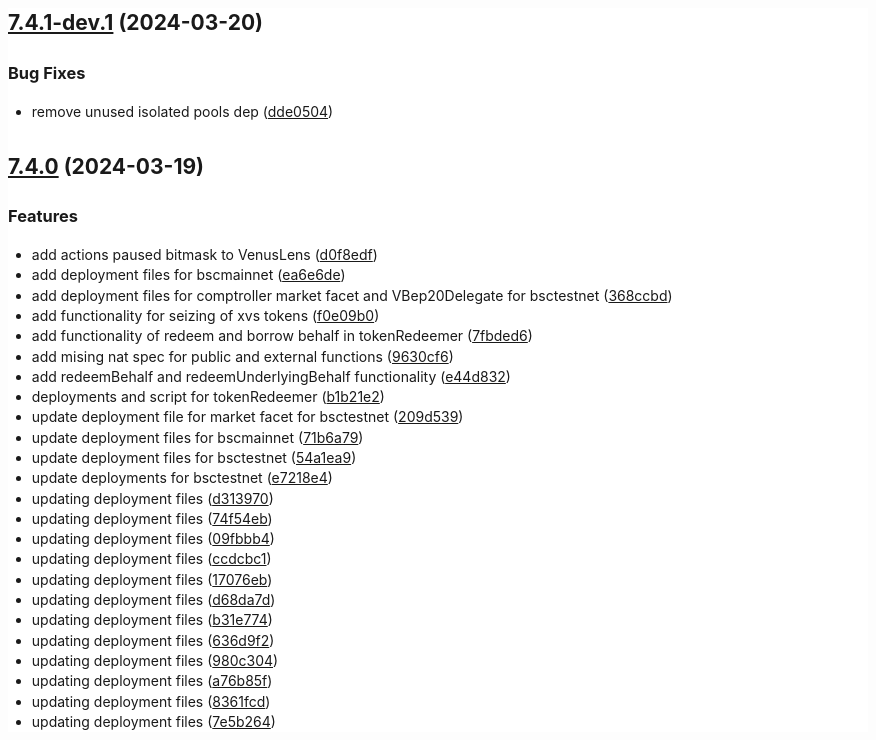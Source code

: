 ## [7.4.1-dev.1](https://github.com/VenusProtocol/venus-protocol/compare/v7.4.0...v7.4.1-dev.1) (2024-03-20)


### Bug Fixes

* remove unused isolated pools dep ([dde0504](https://github.com/VenusProtocol/venus-protocol/commit/dde05042fb140cc1ab0deb7c8e392f60e2d47d8c))

## [7.4.0](https://github.com/VenusProtocol/venus-protocol/compare/v7.3.0...v7.4.0) (2024-03-19)


### Features

* add actions paused bitmask to VenusLens ([d0f8edf](https://github.com/VenusProtocol/venus-protocol/commit/d0f8edfa182043c8851e21805fa03ad7edf44c2b))
* add deployment files for bscmainnet ([ea6e6de](https://github.com/VenusProtocol/venus-protocol/commit/ea6e6deac8a6b1b3e8dac063da49672238e3a7ed))
* add deployment files for comptroller market facet and VBep20Delegate for bsctestnet ([368ccbd](https://github.com/VenusProtocol/venus-protocol/commit/368ccbdfba6618384845b5036493a40f890c36c1))
* add functionality for seizing of xvs tokens ([f0e09b0](https://github.com/VenusProtocol/venus-protocol/commit/f0e09b0382ad06de49e27cd93377b5885862e76d))
* add functionality of redeem and borrow behalf in tokenRedeemer ([7fbded6](https://github.com/VenusProtocol/venus-protocol/commit/7fbded6e8a6ffadae116cb5e5366727132f1e21f))
* add mising nat spec for public and external functions ([9630cf6](https://github.com/VenusProtocol/venus-protocol/commit/9630cf64b35441adb5a05cba7ce4fe7cb8c4a61d))
* add redeemBehalf and redeemUnderlyingBehalf functionality ([e44d832](https://github.com/VenusProtocol/venus-protocol/commit/e44d832deb2e6aea87e977d761ef0a648fe7aebb))
* deployments and script for tokenRedeemer ([b1b21e2](https://github.com/VenusProtocol/venus-protocol/commit/b1b21e290c2dd4d4fd5e4b06595a1d70a99e8798))
* update deployment file for market facet for bsctestnet ([209d539](https://github.com/VenusProtocol/venus-protocol/commit/209d539569e61be34852162cf37f41a10b24980b))
* update deployment files for bscmainnet ([71b6a79](https://github.com/VenusProtocol/venus-protocol/commit/71b6a7997d513f489b525ae7b19a4d66f3ce6991))
* update deployment files for bsctestnet ([54a1ea9](https://github.com/VenusProtocol/venus-protocol/commit/54a1ea99dd95cd2fb4c03e8ed69d079e4822bd4a))
* update deployments for bsctestnet ([e7218e4](https://github.com/VenusProtocol/venus-protocol/commit/e7218e45403d32faf8cb7cc457c2858231803f1b))
* updating deployment files ([d313970](https://github.com/VenusProtocol/venus-protocol/commit/d31397027faa99e4e7eab2f36a14b5beedb40c57))
* updating deployment files ([74f54eb](https://github.com/VenusProtocol/venus-protocol/commit/74f54ebb09db262fb33f8bc01a4b0342f804efb9))
* updating deployment files ([09fbbb4](https://github.com/VenusProtocol/venus-protocol/commit/09fbbb44b9d216b586e6fc2ed02c8650bab247e2))
* updating deployment files ([ccdcbc1](https://github.com/VenusProtocol/venus-protocol/commit/ccdcbc1dfefd745f67d35b4dd651a655277ccf05))
* updating deployment files ([17076eb](https://github.com/VenusProtocol/venus-protocol/commit/17076eb32fc94b251dcf5c330c9bafe6f6b5bc6c))
* updating deployment files ([d68da7d](https://github.com/VenusProtocol/venus-protocol/commit/d68da7d98b7cfa832012dd215027c5ff3b182e38))
* updating deployment files ([b31e774](https://github.com/VenusProtocol/venus-protocol/commit/b31e774919eeb861ae5e473c55f614a32cbbf0e4))
* updating deployment files ([636d9f2](https://github.com/VenusProtocol/venus-protocol/commit/636d9f239b69812ecfa92806f92019baff987f99))
* updating deployment files ([980c304](https://github.com/VenusProtocol/venus-protocol/commit/980c3040594dd6daee075c89f4941a19042655c1))
* updating deployment files ([a76b85f](https://github.com/VenusProtocol/venus-protocol/commit/a76b85fbdc3cd00aa6c515fcf351040197010233))
* updating deployment files ([8361fcd](https://github.com/VenusProtocol/venus-protocol/commit/8361fcd41330d1386a09d2ad45b3ce5e143f62ed))
* updating deployment files ([7e5b264](https://github.com/VenusProtocol/venus-protocol/commit/7e5b264606a69db776390fa9f04bc274390367c4))